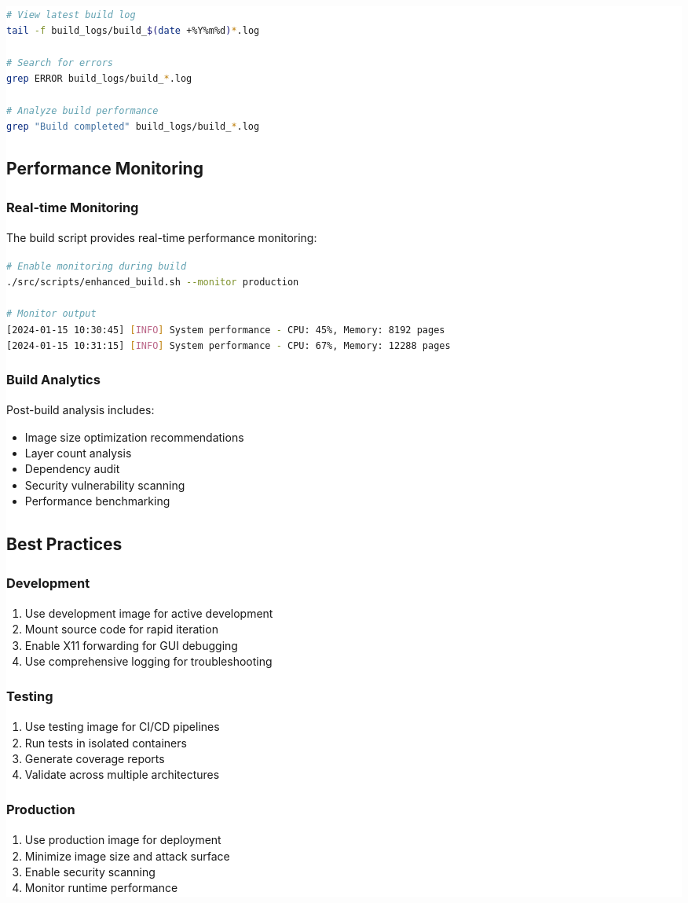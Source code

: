 ```bash
# View latest build log
tail -f build_logs/build_$(date +%Y%m%d)*.log

# Search for errors
grep ERROR build_logs/build_*.log

# Analyze build performance
grep "Build completed" build_logs/build_*.log
```

## Performance Monitoring

### Real-time Monitoring

The build script provides real-time performance monitoring:

```bash
# Enable monitoring during build
./src/scripts/enhanced_build.sh --monitor production

# Monitor output
[2024-01-15 10:30:45] [INFO] System performance - CPU: 45%, Memory: 8192 pages
[2024-01-15 10:31:15] [INFO] System performance - CPU: 67%, Memory: 12288 pages
```

### Build Analytics

Post-build analysis includes:
- Image size optimization recommendations
- Layer count analysis
- Dependency audit
- Security vulnerability scanning
- Performance benchmarking

## Best Practices

### Development
1. Use development image for active development
2. Mount source code for rapid iteration
3. Enable X11 forwarding for GUI debugging
4. Use comprehensive logging for troubleshooting

### Testing
1. Use testing image for CI/CD pipelines
2. Run tests in isolated containers
3. Generate coverage reports
4. Validate across multiple architectures

### Production
1. Use production image for deployment
2. Minimize image size and attack surface
3. Enable security scanning
4. Monitor runtime performance
